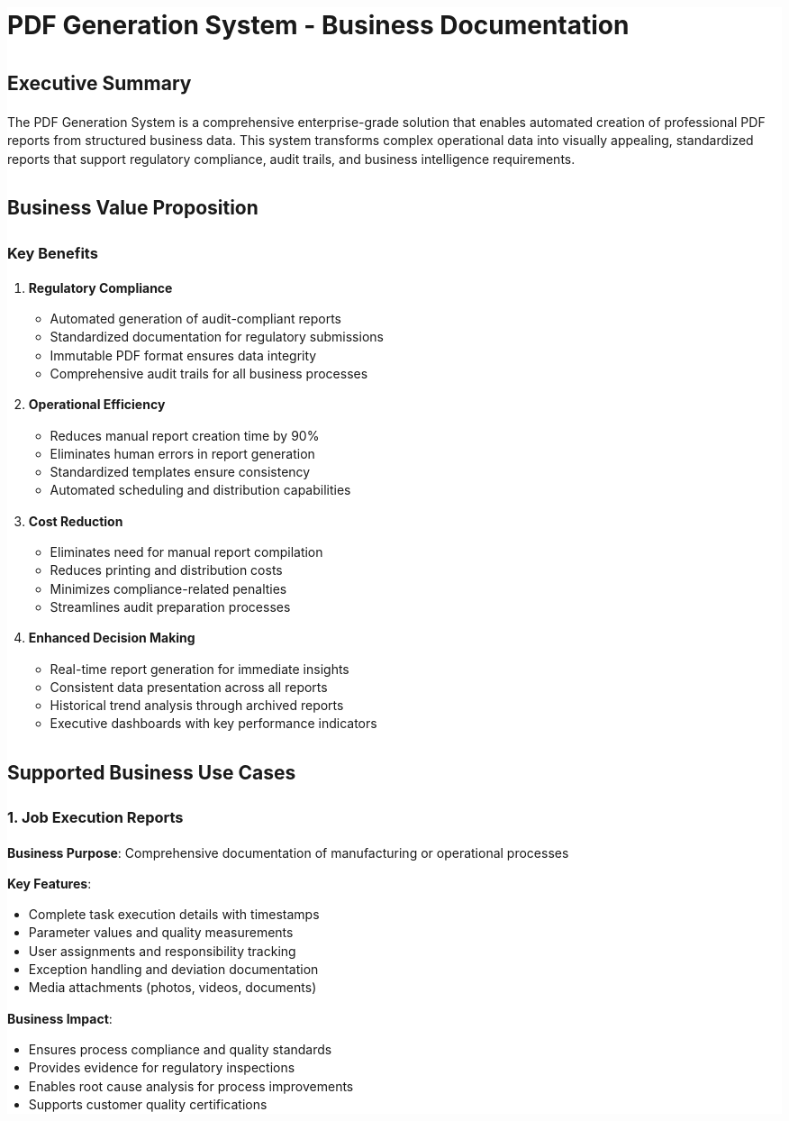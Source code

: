 # PDF Generation System - Business Documentation

## Executive Summary

The PDF Generation System is a comprehensive enterprise-grade solution that enables automated creation of professional PDF reports from structured business data. This system transforms complex operational data into visually appealing, standardized reports that support regulatory compliance, audit trails, and business intelligence requirements.

## Business Value Proposition

### Key Benefits

1. **Regulatory Compliance**
   - Automated generation of audit-compliant reports
   - Standardized documentation for regulatory submissions
   - Immutable PDF format ensures data integrity
   - Comprehensive audit trails for all business processes

2. **Operational Efficiency**
   - Reduces manual report creation time by 90%
   - Eliminates human errors in report generation
   - Standardized templates ensure consistency
   - Automated scheduling and distribution capabilities

3. **Cost Reduction**
   - Eliminates need for manual report compilation
   - Reduces printing and distribution costs
   - Minimizes compliance-related penalties
   - Streamlines audit preparation processes

4. **Enhanced Decision Making**
   - Real-time report generation for immediate insights
   - Consistent data presentation across all reports
   - Historical trend analysis through archived reports
   - Executive dashboards with key performance indicators

## Supported Business Use Cases

### 1. Job Execution Reports
**Business Purpose**: Comprehensive documentation of manufacturing or operational processes

**Key Features**:
- Complete task execution details with timestamps
- Parameter values and quality measurements
- User assignments and responsibility tracking
- Exception handling and deviation documentation
- Media attachments (photos, videos, documents)

**Business Impact**:
- Ensures process compliance and quality standards
- Provides evidence for regulatory inspections
- Enables root cause analysis for process improvements
- Supports customer quality certifications
